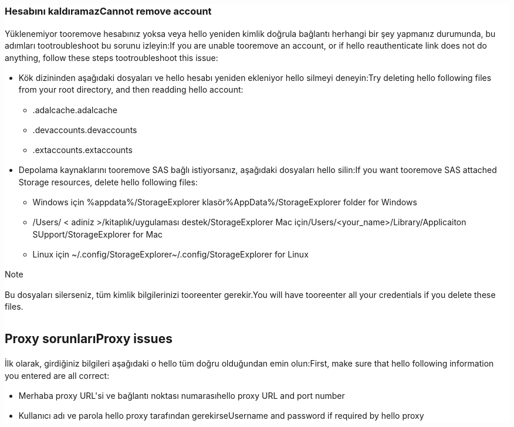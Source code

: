 ### <a name="cannot-remove-account"></a><span data-ttu-id="2c3dc-147">Hesabını kaldıramaz</span><span class="sxs-lookup"><span data-stu-id="2c3dc-147">Cannot remove account</span></span>

<span data-ttu-id="2c3dc-148">Yüklenemiyor tooremove hesabınız yoksa veya hello yeniden kimlik doğrula bağlantı herhangi bir şey yapmanız durumunda, bu adımları tootroubleshoot bu sorunu izleyin:</span><span class="sxs-lookup"><span data-stu-id="2c3dc-148">If you are unable tooremove an account, or if hello reauthenticate link does not do anything, follow these steps tootroubleshoot this issue:</span></span>

- <span data-ttu-id="2c3dc-149">Kök dizininden aşağıdaki dosyaları ve hello hesabı yeniden ekleniyor hello silmeyi deneyin:</span><span class="sxs-lookup"><span data-stu-id="2c3dc-149">Try deleting hello following files from your root directory, and then readding hello account:</span></span>

    - <span data-ttu-id="2c3dc-150">.adalcache</span><span class="sxs-lookup"><span data-stu-id="2c3dc-150">.adalcache</span></span>

    - <span data-ttu-id="2c3dc-151">.devaccounts</span><span class="sxs-lookup"><span data-stu-id="2c3dc-151">.devaccounts</span></span>

    - <span data-ttu-id="2c3dc-152">.extaccounts</span><span class="sxs-lookup"><span data-stu-id="2c3dc-152">.extaccounts</span></span>

- <span data-ttu-id="2c3dc-153">Depolama kaynaklarını tooremove SAS bağlı istiyorsanız, aşağıdaki dosyaları hello silin:</span><span class="sxs-lookup"><span data-stu-id="2c3dc-153">If you want tooremove SAS attached Storage resources, delete hello following files:</span></span>

    - <span data-ttu-id="2c3dc-154">Windows için %appdata%/StorageExplorer klasör</span><span class="sxs-lookup"><span data-stu-id="2c3dc-154">%AppData%/StorageExplorer folder for Windows</span></span>

    - <span data-ttu-id="2c3dc-155">/Users/ < adiniz >/kitaplık/uygulaması destek/StorageExplorer Mac için</span><span class="sxs-lookup"><span data-stu-id="2c3dc-155">/Users/<your_name>/Library/Applicaiton SUpport/StorageExplorer for Mac</span></span>

    - <span data-ttu-id="2c3dc-156">Linux için ~/.config/StorageExplorer</span><span class="sxs-lookup"><span data-stu-id="2c3dc-156">~/.config/StorageExplorer for Linux</span></span>

> [!NOTE]
>  <span data-ttu-id="2c3dc-157">Bu dosyaları silerseniz, tüm kimlik bilgilerinizi tooreenter gerekir.</span><span class="sxs-lookup"><span data-stu-id="2c3dc-157">You will have tooreenter all your credentials if you delete these files.</span></span>

## <a name="proxy-issues"></a><span data-ttu-id="2c3dc-158">Proxy sorunları</span><span class="sxs-lookup"><span data-stu-id="2c3dc-158">Proxy issues</span></span>

<span data-ttu-id="2c3dc-159">İlk olarak, girdiğiniz bilgileri aşağıdaki o hello tüm doğru olduğundan emin olun:</span><span class="sxs-lookup"><span data-stu-id="2c3dc-159">First, make sure that hello following information you entered are all correct:</span></span>

- <span data-ttu-id="2c3dc-160">Merhaba proxy URL'si ve bağlantı noktası numarası</span><span class="sxs-lookup"><span data-stu-id="2c3dc-160">hello proxy URL and port number</span></span>

- <span data-ttu-id="2c3dc-161">Kullanıcı adı ve parola hello proxy tarafından gerekirse</span><span class="sxs-lookup"><span data-stu-id="2c3dc-161">Username and password if required by hello proxy</span></span>
